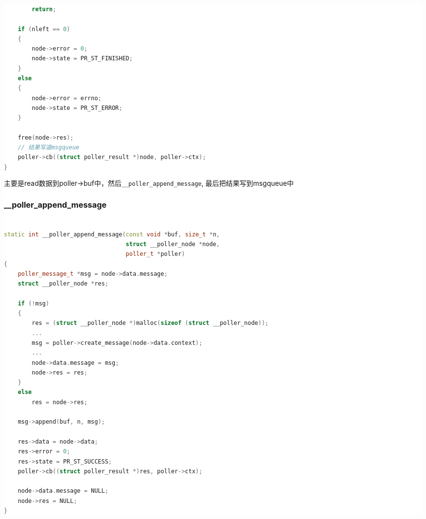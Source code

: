 ```cpp
		return;

	if (nleft == 0)
	{
		node->error = 0;
		node->state = PR_ST_FINISHED;
	}
	else
	{
		node->error = errno;
		node->state = PR_ST_ERROR;
	}

	free(node->res);
    // 结果写道msgqueue
	poller->cb((struct poller_result *)node, poller->ctx);
}
```

主要是read数据到poller->buf中，然后`__poller_append_message`, 最后把结果写到msgqueue中

### __poller_append_message

```cpp

static int __poller_append_message(const void *buf, size_t *n,
								   struct __poller_node *node,
								   poller_t *poller)
{
	poller_message_t *msg = node->data.message;
	struct __poller_node *res;

	if (!msg)
	{
		res = (struct __poller_node *)malloc(sizeof (struct __poller_node));
        ...
		msg = poller->create_message(node->data.context);
        ...
		node->data.message = msg;
		node->res = res;
	}
	else
		res = node->res;

    msg->append(buf, n, msg);

    res->data = node->data;
    res->error = 0;
    res->state = PR_ST_SUCCESS;
    poller->cb((struct poller_result *)res, poller->ctx);

    node->data.message = NULL;
    node->res = NULL;
}
```
